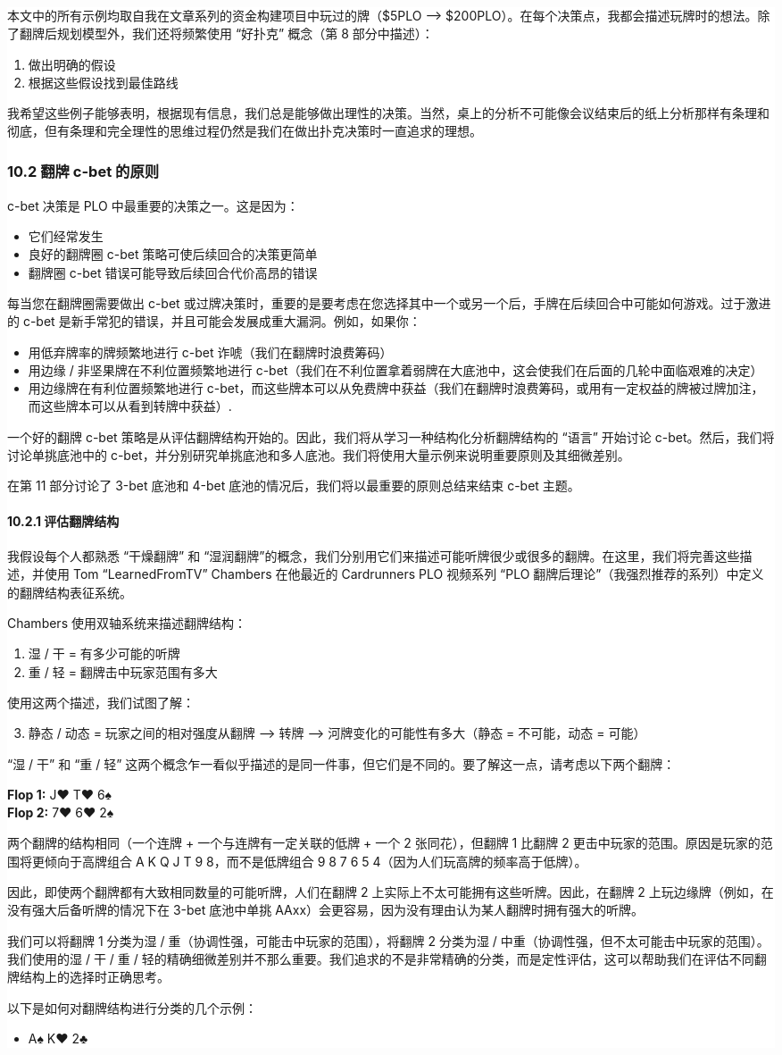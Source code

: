 本文中的所有示例均取自我在文章系列的资金构建项目中玩过的牌（\$5PLO --> \$200PLO）。在每个决策点，我都会描述玩牌时的想法。除了翻牌后规划模型外，我们还将频繁使用 “好扑克” 概念（第 8 部分中描述）：

1. 做出明确的假设
2. 根据这些假设找到最佳路线

我希望这些例子能够表明，根据现有信息，我们总是能够做出理性的决策。当然，桌上的分析不可能像会议结束后的纸上分析那样有条理和彻底，但有条理和完全理性的思维过程仍然是我们在做出扑克决策时一直追求的理想。

### 10.2 翻牌 c-bet 的原则

c-bet 决策是 PLO 中最重要的决策之一。这是因为：

- 它们经常发生
- 良好的翻牌圈 c-bet 策略可使后续回合的决策更简单
- 翻牌圈 c-bet 错误可能导致后续回合代价高昂的错误

每当您在翻牌圈需要做出 c-bet 或过牌决策时，重要的是要考虑在您选择其中一个或另一个后，手牌在后续回合中可能如何游戏。过于激进的 c-bet 是新手常犯的错误，并且可能会发展成重大漏洞。例如，如果你：

- 用低弃牌率的牌频繁地进行 c-bet 诈唬（我们在翻牌时浪费筹码）
- 用边缘 / 非坚果牌在不利位置频繁地进行 c-bet（我们在不利位置拿着弱牌在大底池中，这会使我们在后面的几轮中面临艰难的决定）
- 用边缘牌在有利位置频繁地进行 c-bet，而这些牌本可以从免费牌中获益（我们在翻牌时浪费筹码，或用有一定权益的牌被过牌加注，而这些牌本可以从看到转牌中获益）.

一个好的翻牌 c-bet 策略是从评估翻牌结构开始的。因此，我们将从学习一种结构化分析翻牌结构的 “语言” 开始讨论 c-bet。然后，我们将讨论单挑底池中的 c-bet，并分别研究单挑底池和多人底池。我们将使用大量示例来说明重要原则及其细微差别。

在第 11 部分讨论了 3-bet 底池和 4-bet 底池的情况后，我们将以最重要的原则总结来结束 c-bet 主题。

#### 10.2.1 评估翻牌结构

我假设每个人都熟悉 “干燥翻牌” 和 “湿润翻牌”的概念，我们分别用它们来描述可能听牌很少或很多的翻牌。在这里，我们将完善这些描述，并使用 Tom “LearnedFromTV” Chambers 在他最近的 Cardrunners PLO 视频系列 “PLO 翻牌后理论”（我强烈推荐的系列）中定义的翻牌结构表征系统。

Chambers 使用双轴系统来描述翻牌结构：

1. 湿 / 干 = 有多少可能的听牌
2. 重 / 轻 = 翻牌击中玩家范围有多大

使用这两个描述，我们试图了解：

3. 静态 / 动态 = 玩家之间的相对强度从翻牌 --> 转牌 --> 河牌变化的可能性有多大（静态 = 不可能，动态 = 可能）

“湿 / 干” 和 “重 / 轻” 这两个概念乍一看似乎描述的是同一件事，但它们是不同的。要了解这一点，请考虑以下两个翻牌：

**Flop 1:** <span class=text-red>J♥ T♥</span> 6♠  
**Flop 2:** <span class=text-red>7♥ 6♥</span> 2♠

两个翻牌的结构相同（一个连牌 + 一个与连牌有一定关联的低牌 + 一个 2 张同花），但翻牌 1 比翻牌 2 更击中玩家的范围。原因是玩家的范围将更倾向于高牌组合 A K Q J T 9 8，而不是低牌组合 9 8 7 6 5 4（因为人们玩高牌的频率高于低牌）。

因此，即使两个翻牌都有大致相同数量的可能听牌，人们在翻牌 2 上实际上不太可能拥有这些听牌。因此，在翻牌 2 上玩边缘牌（例如，在没有强大后备听牌的情况下在 3-bet 底池中单挑 AAxx）会更容易，因为没有理由认为某人翻牌时拥有强大的听牌。

我们可以将翻牌 1 分类为湿 / 重（协调性强，可能击中玩家的范围），将翻牌 2 分类为湿 / 中重（协调性强，但不太可能击中玩家的范围）。我们使用的湿 / 干 / 重 / 轻的精确细微差别并不那么重要。我们追求的不是非常精确的分类，而是定性评估，这可以帮助我们在评估不同翻牌结构上的选择时正确思考。

以下是如何对翻牌结构进行分类的几个示例：

- A♠ <span class=text-red>K♥</span> 2♣
